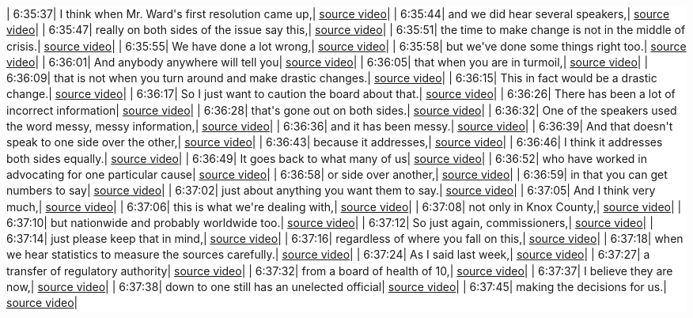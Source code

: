 | 6:35:37| I think when Mr. Ward's first resolution came up,| [source video](https://archive.org/details/co-com-r-267-201221?start=23737)|
| 6:35:44| and we did hear several speakers,| [source video](https://archive.org/details/co-com-r-267-201221?start=23744)|
| 6:35:47| really on both sides of the issue say this,| [source video](https://archive.org/details/co-com-r-267-201221?start=23747)|
| 6:35:51| the time to make change is not in the middle of crisis.| [source video](https://archive.org/details/co-com-r-267-201221?start=23751)|
| 6:35:55| We have done a lot wrong,| [source video](https://archive.org/details/co-com-r-267-201221?start=23755)|
| 6:35:58| but we've done some things right too.| [source video](https://archive.org/details/co-com-r-267-201221?start=23758)|
| 6:36:01| And anybody anywhere will tell you| [source video](https://archive.org/details/co-com-r-267-201221?start=23761)|
| 6:36:05| that when you are in turmoil,| [source video](https://archive.org/details/co-com-r-267-201221?start=23765)|
| 6:36:09| that is not when you turn around and make drastic changes.| [source video](https://archive.org/details/co-com-r-267-201221?start=23769)|
| 6:36:15| This in fact would be a drastic change.| [source video](https://archive.org/details/co-com-r-267-201221?start=23775)|
| 6:36:17| So I just want to caution the board about that.| [source video](https://archive.org/details/co-com-r-267-201221?start=23777)|
| 6:36:26| There has been a lot of incorrect information| [source video](https://archive.org/details/co-com-r-267-201221?start=23786)|
| 6:36:28| that's gone out on both sides.| [source video](https://archive.org/details/co-com-r-267-201221?start=23788)|
| 6:36:32| One of the speakers used the word messy, messy information,| [source video](https://archive.org/details/co-com-r-267-201221?start=23792)|
| 6:36:36| and it has been messy.| [source video](https://archive.org/details/co-com-r-267-201221?start=23796)|
| 6:36:39| And that doesn't speak to one side over the other,| [source video](https://archive.org/details/co-com-r-267-201221?start=23799)|
| 6:36:43| because it addresses,| [source video](https://archive.org/details/co-com-r-267-201221?start=23803)|
| 6:36:46| I think it addresses both sides equally.| [source video](https://archive.org/details/co-com-r-267-201221?start=23806)|
| 6:36:49| It goes back to what many of us| [source video](https://archive.org/details/co-com-r-267-201221?start=23809)|
| 6:36:52| who have worked in advocating for one particular cause| [source video](https://archive.org/details/co-com-r-267-201221?start=23812)|
| 6:36:58| or side over another,| [source video](https://archive.org/details/co-com-r-267-201221?start=23818)|
| 6:36:59| in that you can get numbers to say| [source video](https://archive.org/details/co-com-r-267-201221?start=23819)|
| 6:37:02| just about anything you want them to say.| [source video](https://archive.org/details/co-com-r-267-201221?start=23822)|
| 6:37:05| And I think very much,| [source video](https://archive.org/details/co-com-r-267-201221?start=23825)|
| 6:37:06| this is what we're dealing with,| [source video](https://archive.org/details/co-com-r-267-201221?start=23826)|
| 6:37:08| not only in Knox County,| [source video](https://archive.org/details/co-com-r-267-201221?start=23828)|
| 6:37:10| but nationwide and probably worldwide too.| [source video](https://archive.org/details/co-com-r-267-201221?start=23830)|
| 6:37:12| So just again, commissioners,| [source video](https://archive.org/details/co-com-r-267-201221?start=23832)|
| 6:37:14| just please keep that in mind,| [source video](https://archive.org/details/co-com-r-267-201221?start=23834)|
| 6:37:16| regardless of where you fall on this,| [source video](https://archive.org/details/co-com-r-267-201221?start=23836)|
| 6:37:18| when we hear statistics to measure the sources carefully.| [source video](https://archive.org/details/co-com-r-267-201221?start=23838)|
| 6:37:24| As I said last week,| [source video](https://archive.org/details/co-com-r-267-201221?start=23844)|
| 6:37:27| a transfer of regulatory authority| [source video](https://archive.org/details/co-com-r-267-201221?start=23847)|
| 6:37:32| from a board of health of 10,| [source video](https://archive.org/details/co-com-r-267-201221?start=23852)|
| 6:37:37| I believe they are now,| [source video](https://archive.org/details/co-com-r-267-201221?start=23857)|
| 6:37:38| down to one still has an unelected official| [source video](https://archive.org/details/co-com-r-267-201221?start=23858)|
| 6:37:45| making the decisions for us.| [source video](https://archive.org/details/co-com-r-267-201221?start=23865)|